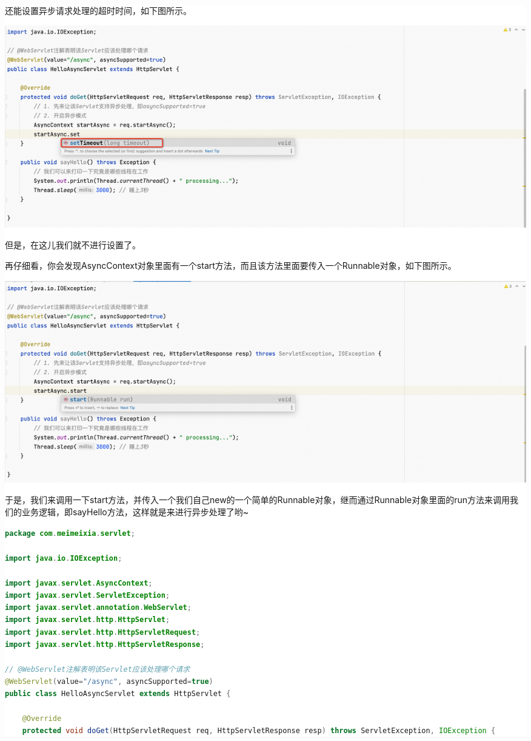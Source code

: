 还能设置异步请求处理的超时时间，如下图所示。

![](images/471.png)

但是，在这儿我们就不进行设置了。

再仔细看，你会发现AsyncContext对象里面有一个start方法，而且该方法里面要传入一个Runnable对象，如下图所示。

![](images/472.png)

于是，我们来调用一下start方法，并传入一个我们自己new的一个简单的Runnable对象，继而通过Runnable对象里面的run方法来调用我们的业务逻辑，即sayHello方法，这样就是来进行异步处理了哟~

```java
package com.meimeixia.servlet;

import java.io.IOException;

import javax.servlet.AsyncContext;
import javax.servlet.ServletException;
import javax.servlet.annotation.WebServlet;
import javax.servlet.http.HttpServlet;
import javax.servlet.http.HttpServletRequest;
import javax.servlet.http.HttpServletResponse;

// @WebServlet注解表明该Servlet应该处理哪个请求
@WebServlet(value="/async", asyncSupported=true) 
public class HelloAsyncServlet extends HttpServlet {

	@Override
	protected void doGet(HttpServletRequest req, HttpServletResponse resp) throws ServletException, IOException {
```